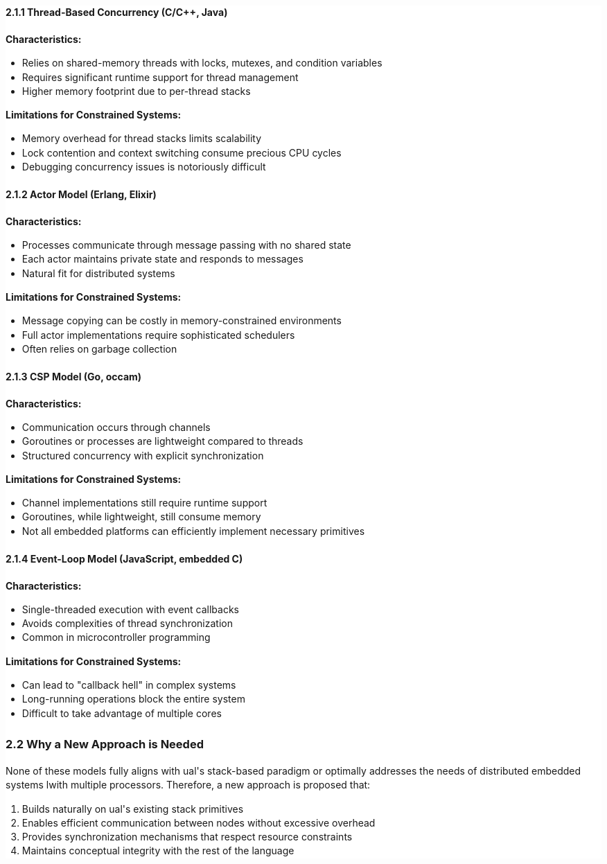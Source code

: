 #### 2.1.1 Thread-Based Concurrency (C/C++, Java)

**Characteristics:**
- Relies on shared-memory threads with locks, mutexes, and condition variables
- Requires significant runtime support for thread management
- Higher memory footprint due to per-thread stacks

**Limitations for Constrained Systems:**
- Memory overhead for thread stacks limits scalability
- Lock contention and context switching consume precious CPU cycles
- Debugging concurrency issues is notoriously difficult

#### 2.1.2 Actor Model (Erlang, Elixir)

**Characteristics:**
- Processes communicate through message passing with no shared state
- Each actor maintains private state and responds to messages
- Natural fit for distributed systems

**Limitations for Constrained Systems:**
- Message copying can be costly in memory-constrained environments
- Full actor implementations require sophisticated schedulers
- Often relies on garbage collection

#### 2.1.3 CSP Model (Go, occam)

**Characteristics:**
- Communication occurs through channels
- Goroutines or processes are lightweight compared to threads
- Structured concurrency with explicit synchronization

**Limitations for Constrained Systems:**
- Channel implementations still require runtime support
- Goroutines, while lightweight, still consume memory
- Not all embedded platforms can efficiently implement necessary primitives

#### 2.1.4 Event-Loop Model (JavaScript, embedded C)

**Characteristics:**
- Single-threaded execution with event callbacks
- Avoids complexities of thread synchronization
- Common in microcontroller programming

**Limitations for Constrained Systems:**
- Can lead to "callback hell" in complex systems
- Long-running operations block the entire system
- Difficult to take advantage of multiple cores

### 2.2 Why a New Approach is Needed

None of these models fully aligns with ual's stack-based paradigm or optimally addresses the needs of distributed embedded systems lwith multiple processors. Therefore, a new approach is proposed that:

1. Builds naturally on ual's existing stack primitives
2. Enables efficient communication between nodes without excessive overhead
3. Provides synchronization mechanisms that respect resource constraints
4. Maintains conceptual integrity with the rest of the language
